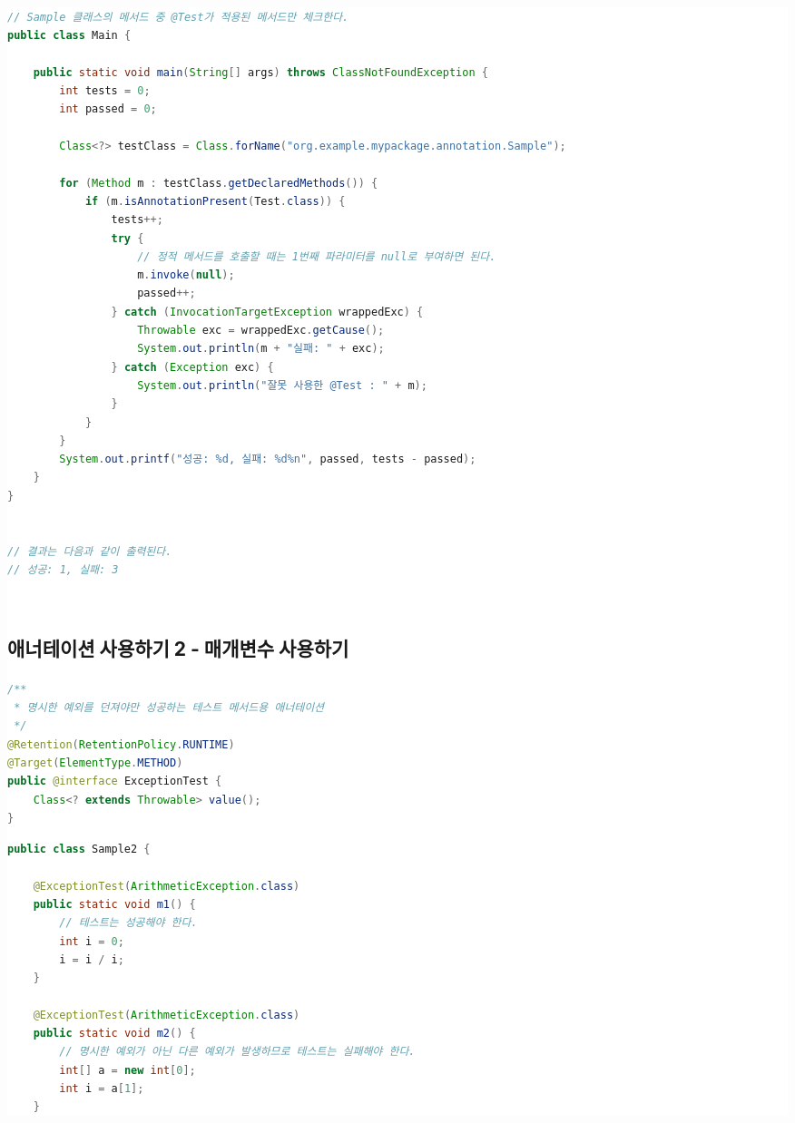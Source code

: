 ```java
// Sample 클래스의 메서드 중 @Test가 적용된 메서드만 체크한다.
public class Main {

    public static void main(String[] args) throws ClassNotFoundException {
        int tests = 0;
        int passed = 0;

        Class<?> testClass = Class.forName("org.example.mypackage.annotation.Sample");

        for (Method m : testClass.getDeclaredMethods()) {
            if (m.isAnnotationPresent(Test.class)) {
                tests++;
                try {
                    // 정적 메서드를 호출할 때는 1번째 파라미터를 null로 부여하면 된다.
                    m.invoke(null);
                    passed++;
                } catch (InvocationTargetException wrappedExc) {
                    Throwable exc = wrappedExc.getCause();
                    System.out.println(m + "실패: " + exc);
                } catch (Exception exc) {
                    System.out.println("잘못 사용한 @Test : " + m);
                }
            }
        }
        System.out.printf("성공: %d, 실패: %d%n", passed, tests - passed);
    }
}


// 결과는 다음과 같이 출력된다.
// 성공: 1, 실패: 3
```

<br>

## 애너테이션 사용하기 2 - 매개변수 사용하기

```java
/**
 * 명시한 예외를 던져야만 성공하는 테스트 메서드용 애너테이션
 */
@Retention(RetentionPolicy.RUNTIME)
@Target(ElementType.METHOD)
public @interface ExceptionTest {
    Class<? extends Throwable> value();
}
```

```java
public class Sample2 {

    @ExceptionTest(ArithmeticException.class)
    public static void m1() {
        // 테스트는 성공해야 한다.
        int i = 0;
        i = i / i;
    }

    @ExceptionTest(ArithmeticException.class)
    public static void m2() {
        // 명시한 예외가 아닌 다른 예외가 발생하므로 테스트는 실패해야 한다.
        int[] a = new int[0];
        int i = a[1];
    }
```